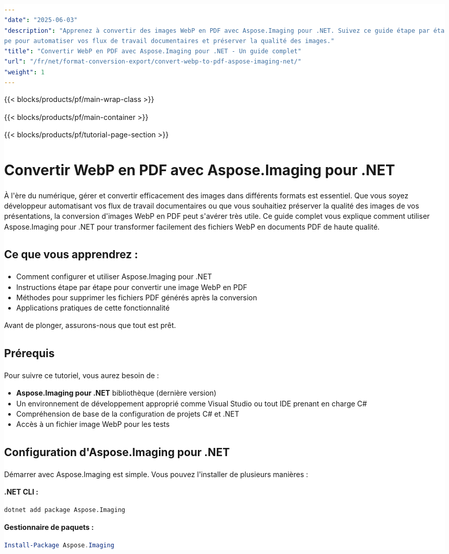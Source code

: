 ```yaml
---
"date": "2025-06-03"
"description": "Apprenez à convertir des images WebP en PDF avec Aspose.Imaging pour .NET. Suivez ce guide étape par étape pour automatiser vos flux de travail documentaires et préserver la qualité des images."
"title": "Convertir WebP en PDF avec Aspose.Imaging pour .NET - Un guide complet"
"url": "/fr/net/format-conversion-export/convert-webp-to-pdf-aspose-imaging-net/"
"weight": 1
---
```


{{< blocks/products/pf/main-wrap-class >}}

{{< blocks/products/pf/main-container >}}

{{< blocks/products/pf/tutorial-page-section >}}
# Convertir WebP en PDF avec Aspose.Imaging pour .NET

À l'ère du numérique, gérer et convertir efficacement des images dans différents formats est essentiel. Que vous soyez développeur automatisant vos flux de travail documentaires ou que vous souhaitiez préserver la qualité des images de vos présentations, la conversion d'images WebP en PDF peut s'avérer très utile. Ce guide complet vous explique comment utiliser Aspose.Imaging pour .NET pour transformer facilement des fichiers WebP en documents PDF de haute qualité.

## Ce que vous apprendrez :
- Comment configurer et utiliser Aspose.Imaging pour .NET
- Instructions étape par étape pour convertir une image WebP en PDF
- Méthodes pour supprimer les fichiers PDF générés après la conversion
- Applications pratiques de cette fonctionnalité

Avant de plonger, assurons-nous que tout est prêt.

## Prérequis

Pour suivre ce tutoriel, vous aurez besoin de :

- **Aspose.Imaging pour .NET** bibliothèque (dernière version)
- Un environnement de développement approprié comme Visual Studio ou tout IDE prenant en charge C#
- Compréhension de base de la configuration de projets C# et .NET
- Accès à un fichier image WebP pour les tests

## Configuration d'Aspose.Imaging pour .NET

Démarrer avec Aspose.Imaging est simple. Vous pouvez l'installer de plusieurs manières :

**.NET CLI :**
```bash
dotnet add package Aspose.Imaging
```

**Gestionnaire de paquets :**
```powershell
Install-Package Aspose.Imaging
```
